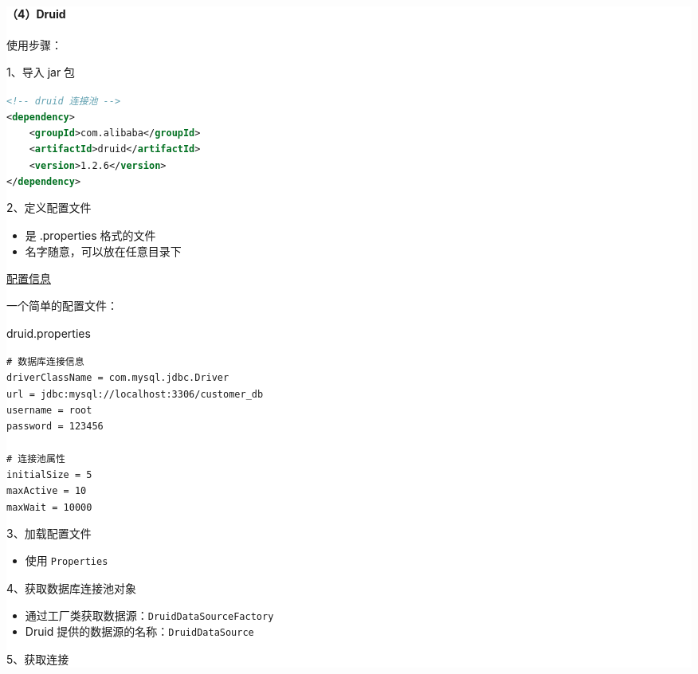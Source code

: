 

#### （4）Druid

使用步骤：

1、导入 jar 包

```xml
<!-- druid 连接池 -->
<dependency>
  	<groupId>com.alibaba</groupId>
  	<artifactId>druid</artifactId>
  	<version>1.2.6</version>
</dependency>
```



2、定义配置文件

- 是 .properties 格式的文件
- 名字随意，可以放在任意目录下

[配置信息](https://github.com/alibaba/druid/wiki/DruidDataSource%E9%85%8D%E7%BD%AE%E5%B1%9E%E6%80%A7%E5%88%97%E8%A1%A8#%E5%A6%82%E6%9E%9C%E8%A1%A8%E6%A0%BC%E6%97%A0%E6%B3%95%E5%AE%8C%E5%85%A8%E5%B1%95%E7%A4%BA%E8%AF%B7%E6%9F%A5%E7%9C%8B%E5%9B%BE%E7%89%87)



一个简单的配置文件：

druid.properties

```properties
# 数据库连接信息
driverClassName = com.mysql.jdbc.Driver
url = jdbc:mysql://localhost:3306/customer_db
username = root
password = 123456

# 连接池属性
initialSize = 5
maxActive = 10
maxWait = 10000
```



3、加载配置文件

- 使用 `Properties`



4、获取数据库连接池对象

- 通过工厂类获取数据源：`DruidDataSourceFactory`
- Druid 提供的数据源的名称：`DruidDataSource`



5、获取连接
